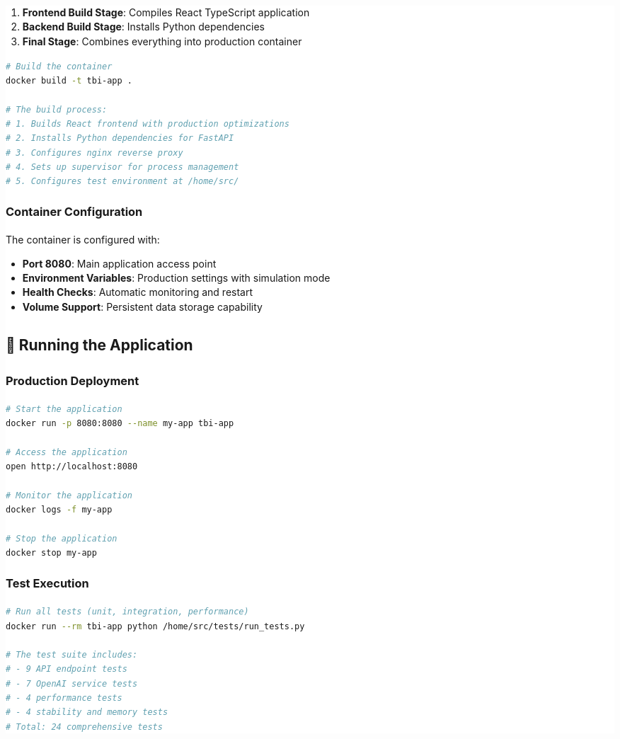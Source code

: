 1. **Frontend Build Stage**: Compiles React TypeScript application
2. **Backend Build Stage**: Installs Python dependencies
3. **Final Stage**: Combines everything into production container

```bash
# Build the container
docker build -t tbi-app .

# The build process:
# 1. Builds React frontend with production optimizations
# 2. Installs Python dependencies for FastAPI
# 3. Configures nginx reverse proxy
# 4. Sets up supervisor for process management
# 5. Configures test environment at /home/src/
```

### Container Configuration
The container is configured with:
- **Port 8080**: Main application access point
- **Environment Variables**: Production settings with simulation mode
- **Health Checks**: Automatic monitoring and restart
- **Volume Support**: Persistent data storage capability

## 🚀 Running the Application

### Production Deployment
```bash
# Start the application
docker run -p 8080:8080 --name my-app tbi-app

# Access the application
open http://localhost:8080

# Monitor the application
docker logs -f my-app

# Stop the application
docker stop my-app
```

### Test Execution
```bash
# Run all tests (unit, integration, performance)
docker run --rm tbi-app python /home/src/tests/run_tests.py

# The test suite includes:
# - 9 API endpoint tests
# - 7 OpenAI service tests  
# - 4 performance tests
# - 4 stability and memory tests
# Total: 24 comprehensive tests
```
